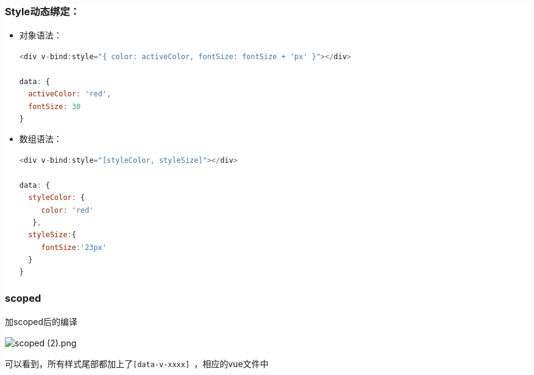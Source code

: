   

### Style动态绑定：

- 对象语法：

  ```javascript
  <div v-bind:style="{ color: activeColor, fontSize: fontSize + 'px' }"></div>
  
  data: {
    activeColor: 'red',
    fontSize: 30
  }
  ```

  

- 数组语法：

  ```javascript
  <div v-bind:style="[styleColor, styleSize]"></div>
  
  data: {
    styleColor: {
       color: 'red'
     },
    styleSize:{
       fontSize:'23px'
    }
  }
  ```



### scoped

加scoped后的编译

![scoped (2).png](https://p3-juejin.byteimg.com/tos-cn-i-k3u1fbpfcp/6d11a02a213541ba9f4b09f48243bac1~tplv-k3u1fbpfcp-watermark.image)

可以看到，所有样式尾部都加上了`[data-v-xxxx] `，相应的vue文件中<template>内所有标签都加上相同的[data-v-xxxx]，而子组件`div.si-select-content`却不会加上[data-v-xxxx]属性

![image.png](https://p1-juejin.byteimg.com/tos-cn-i-k3u1fbpfcp/8dc66176b221422eae564975c2d1a065~tplv-k3u1fbpfcp-watermark.image)

这样，所有样式目标都指向了当前页面（组件），就实现了完全的样式封闭



## 16. data为什么是一个函数？

因为组件是用来复用的，且 JS 里对象是引用关系，如果组件中 data 是一个对象，那么这样作用域没有隔离，子组件中的 data 属性值会相互影响，如果组件中 data 选项是一个函数，那么每个实例可以维护一份被返回对象的独立的拷贝，组件实例之间的 data 属性值不会互相影响；而 new Vue 的实例，是不会被复用的，因此不存在引用对象的问题。

## 17. Vue之间的通信方式

Vue 组件间通信只要指以下 3 类通信：父子组件通信、隔代组件通信、兄弟组件通信，下面我们分别介绍每种通信方式且会说明此种方法可适用于哪类组件间通信。

